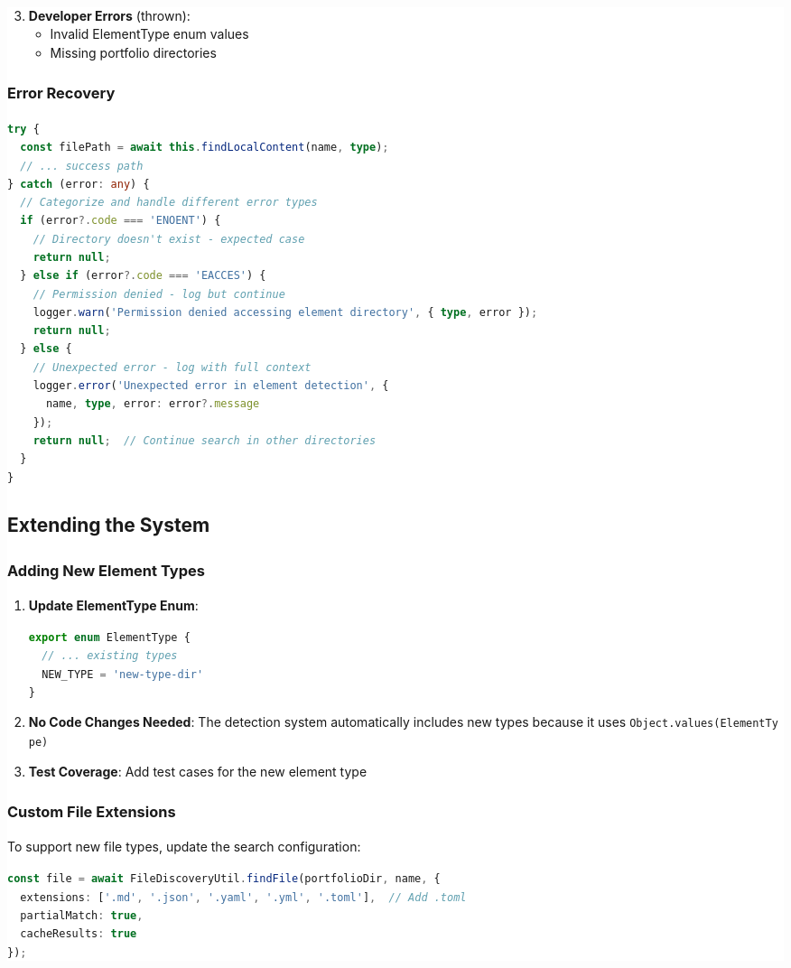 3. **Developer Errors** (thrown):
   - Invalid ElementType enum values
   - Missing portfolio directories

### Error Recovery

```typescript
try {
  const filePath = await this.findLocalContent(name, type);
  // ... success path
} catch (error: any) {
  // Categorize and handle different error types
  if (error?.code === 'ENOENT') {
    // Directory doesn't exist - expected case
    return null;
  } else if (error?.code === 'EACCES') {
    // Permission denied - log but continue
    logger.warn('Permission denied accessing element directory', { type, error });
    return null;
  } else {
    // Unexpected error - log with full context
    logger.error('Unexpected error in element detection', { 
      name, type, error: error?.message 
    });
    return null;  // Continue search in other directories
  }
}
```

## Extending the System

### Adding New Element Types

1. **Update ElementType Enum**:
   ```typescript
   export enum ElementType {
     // ... existing types
     NEW_TYPE = 'new-type-dir'
   }
   ```

2. **No Code Changes Needed**: The detection system automatically includes new types because it uses `Object.values(ElementType)`

3. **Test Coverage**: Add test cases for the new element type

### Custom File Extensions

To support new file types, update the search configuration:

```typescript
const file = await FileDiscoveryUtil.findFile(portfolioDir, name, {
  extensions: ['.md', '.json', '.yaml', '.yml', '.toml'],  // Add .toml
  partialMatch: true,
  cacheResults: true
});
```


  [elementType: string]: {